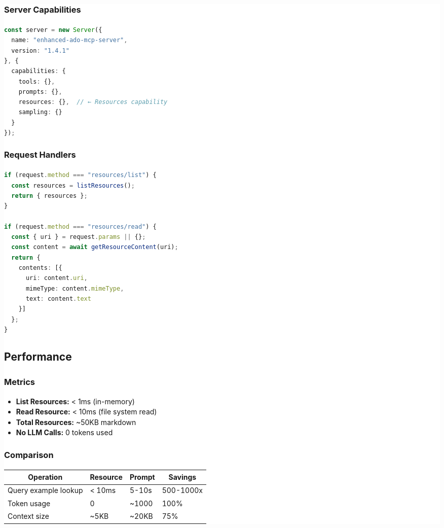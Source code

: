### Server Capabilities

```typescript
const server = new Server({
  name: "enhanced-ado-mcp-server",
  version: "1.4.1"
}, {
  capabilities: {
    tools: {},
    prompts: {},
    resources: {},  // ← Resources capability
    sampling: {}
  }
});
```

### Request Handlers

```typescript
if (request.method === "resources/list") {
  const resources = listResources();
  return { resources };
}

if (request.method === "resources/read") {
  const { uri } = request.params || {};
  const content = await getResourceContent(uri);
  return {
    contents: [{
      uri: content.uri,
      mimeType: content.mimeType,
      text: content.text
    }]
  };
}
```

## Performance

### Metrics

- **List Resources:** < 1ms (in-memory)
- **Read Resource:** < 10ms (file system read)
- **Total Resources:** ~50KB markdown
- **No LLM Calls:** 0 tokens used

### Comparison

| Operation | Resource | Prompt | Savings |
|-----------|----------|--------|---------|
| Query example lookup | < 10ms | 5-10s | 500-1000x |
| Token usage | 0 | ~1000 | 100% |
| Context size | ~5KB | ~20KB | 75% |
